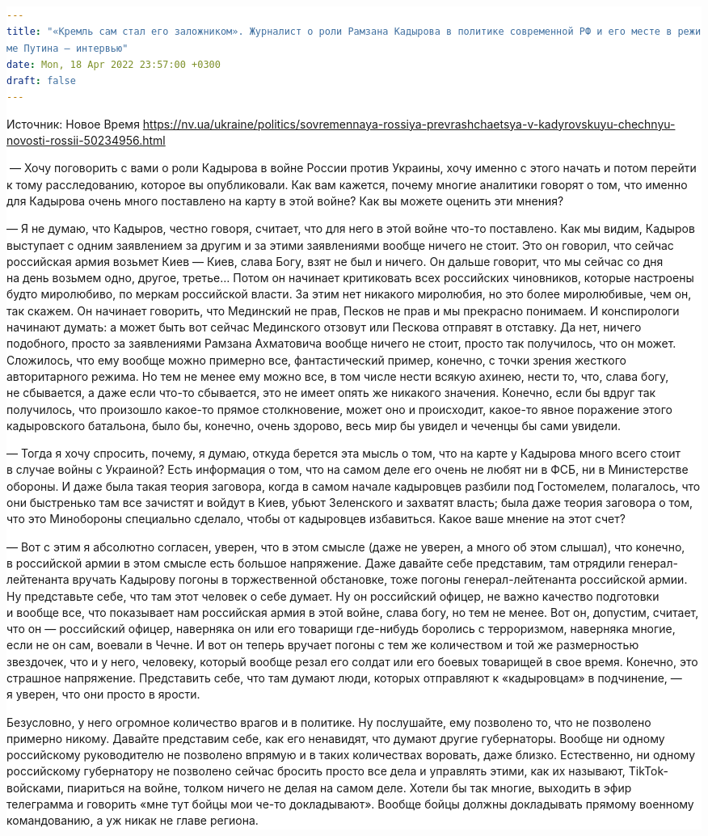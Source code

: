 ```yaml
---
title: "«Кремль сам стал его заложником». Журналист о роли Рамзана Кадырова в политике современной РФ и его месте в режиме Путина — интервью"
date: Mon, 18 Apr 2022 23:57:00 +0300
draft: false
---
```

Источник: Новое Время https://nv.ua/ukraine/politics/sovremennaya-rossiya-prevrashchaetsya-v-kadyrovskuyu-chechnyu-novosti-rossii-50234956.html


 — Хочу поговорить с вами о роли Кадырова в войне России против Украины, хочу именно с этого начать и потом перейти к тому расследованию, которое вы опубликовали. Как вам кажется, почему многие аналитики говорят о том, что именно для Кадырова очень много поставлено на карту в этой войне? Как вы можете оценить эти мнения?

— Я не думаю, что Кадыров, честно говоря, считает, что для него в этой войне что-то поставлено. Как мы видим, Кадыров выступает с одним заявлением за другим и за этими заявлениями вообще ничего не стоит. Это он говорил, что сейчас российская армия возьмет Киев — Киев, слава Богу, взят не был и ничего. Он дальше говорит, что мы сейчас со дня на день возьмем одно, другое, третье… Потом он начинает критиковать всех российских чиновников, которые настроены будто миролюбиво, по меркам российской власти. За этим нет никакого миролюбия, но это более миролюбивые, чем он, так скажем. Он начинает говорить, что Мединский не прав, Песков не прав и мы прекрасно понимаем. И конспирологи начинают думать: а может быть вот сейчас Мединского отзовут или Пескова отправят в отставку. Да нет, ничего подобного, просто за заявлениями Рамзана Ахматовича вообще ничего не стоит, просто так получилось, что он может. Сложилось, что ему вообще можно примерно все, фантастический пример, конечно, с точки зрения жесткого авторитарного режима. Но тем не менее ему можно все, в том числе нести всякую ахинею, нести то, что, слава богу, не сбывается, а даже если что-то сбывается, это не имеет опять же никакого значения. Конечно, если бы вдруг так получилось, что произошло какое-то прямое столкновение, может оно и происходит, какое-то явное поражение этого кадыровского батальона, было бы, конечно, очень здорово, весь мир бы увидел и чеченцы бы сами увидели.

— Тогда я хочу спросить, почему, я думаю, откуда берется эта мысль о том, что на карте у Кадырова много всего стоит в случае войны с Украиной? Есть информация о том, что на самом деле его очень не любят ни в ФСБ, ни в Министерстве обороны. И даже была такая теория заговора, когда в самом начале кадыровцев разбили под Гостомелем, полагалось, что они быстренько там все зачистят и войдут в Киев, убьют Зеленского и захватят власть; была даже теория заговора о том, что это Минобороны специально сделало, чтобы от кадыровцев избавиться. Какое ваше мнение на этот счет?

— Вот с этим я абсолютно согласен, уверен, что в этом смысле (даже не уверен, а много об этом слышал), что конечно, в российской армии в этом смысле есть большое напряжение. Даже давайте себе представим, там отрядили генерал-лейтенанта вручать Кадырову погоны в торжественной обстановке, тоже погоны генерал-лейтенанта российской армии. Ну представьте себе, что там этот человек о себе думает. Ну он российский офицер, не важно качество подготовки и вообще все, что показывает нам российская армия в этой войне, слава богу, но тем не менее. Вот он, допустим, считает, что он — российский офицер, наверняка он или его товарищи где-нибудь боролись с терроризмом, наверняка многие, если не он сам, воевали в Чечне. И вот он теперь вручает погоны с тем же количеством и той же размерностью звездочек, что и у него, человеку, который вообще резал его солдат или его боевых товарищей в свое время. Конечно, это страшное напряжение. Представить себе, что там думают люди, которых отправляют к «кадыровцам» в подчинение, — я уверен, что они просто в ярости.

Безусловно, у него огромное количество врагов и в политике. Ну послушайте, ему позволено то, что не позволено примерно никому. Давайте представим себе, как его ненавидят, что думают другие губернаторы. Вообще ни одному российскому руководителю не позволено впрямую и в таких количествах воровать, даже близко. Естественно, ни одному российскому губернатору не позволено сейчас бросить просто все дела и управлять этими, как их называют, TikTok-войсками, пиариться на войне, толком ничего не делая на самом деле. Хотели бы так многие, выходить в эфир телеграмма и говорить «мне тут бойцы мои че-то докладывают». Вообще бойцы должны докладывать прямому военному командованию, а уж никак не главе региона.
